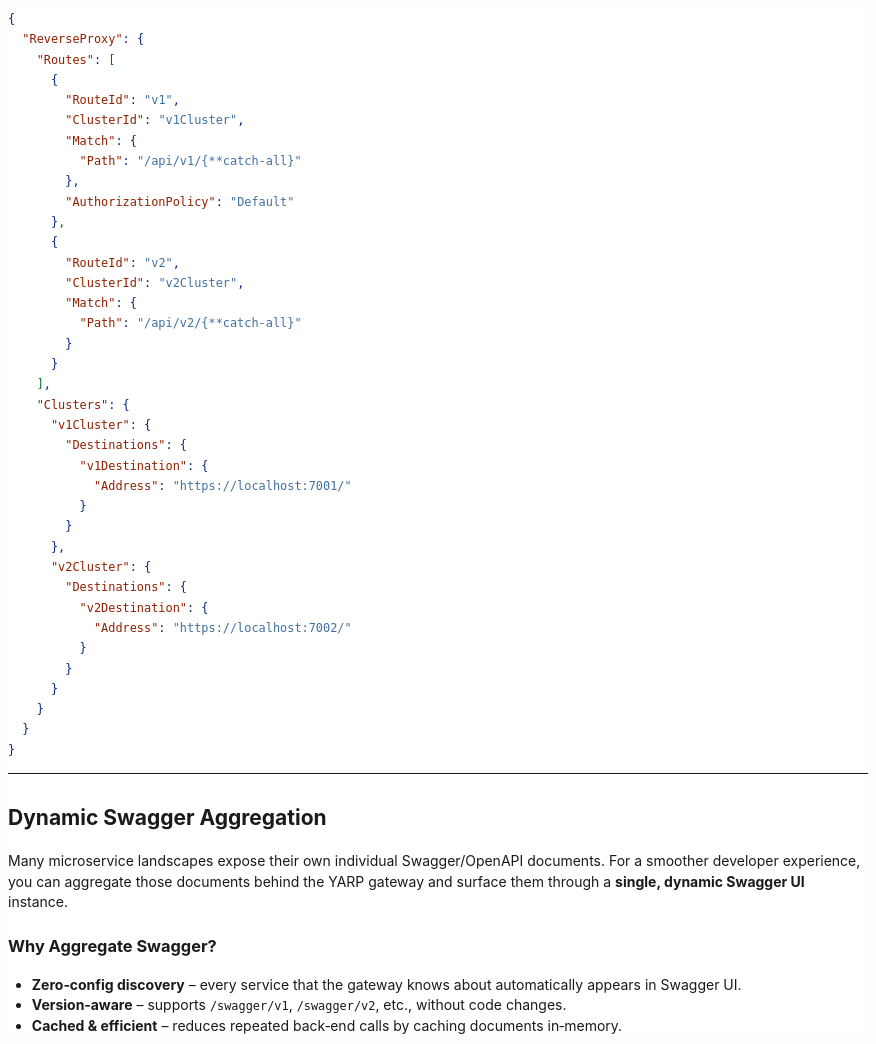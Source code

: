 ```json
{
  "ReverseProxy": {
    "Routes": [
      {
        "RouteId": "v1",
        "ClusterId": "v1Cluster",
        "Match": {
          "Path": "/api/v1/{**catch-all}"
        },
        "AuthorizationPolicy": "Default"
      },
      {
        "RouteId": "v2",
        "ClusterId": "v2Cluster",
        "Match": {
          "Path": "/api/v2/{**catch-all}"
        }
      }
    ],
    "Clusters": {
      "v1Cluster": {
        "Destinations": {
          "v1Destination": {
            "Address": "https://localhost:7001/"
          }
        }
      },
      "v2Cluster": {
        "Destinations": {
          "v2Destination": {
            "Address": "https://localhost:7002/"
          }
        }
      }
    }
  }
}
```



---

## Dynamic Swagger Aggregation

Many microservice landscapes expose their own individual Swagger/OpenAPI documents. For a smoother developer experience, you can aggregate those documents behind the YARP gateway and surface them through a **single, dynamic Swagger UI** instance.

### Why Aggregate Swagger?

- **Zero‑config discovery** – every service that the gateway knows about automatically appears in Swagger UI.
- **Version‑aware** – supports `/swagger/v1`, `/swagger/v2`, etc., without code changes.
- **Cached & efficient** – reduces repeated back‑end calls by caching documents in‑memory.

